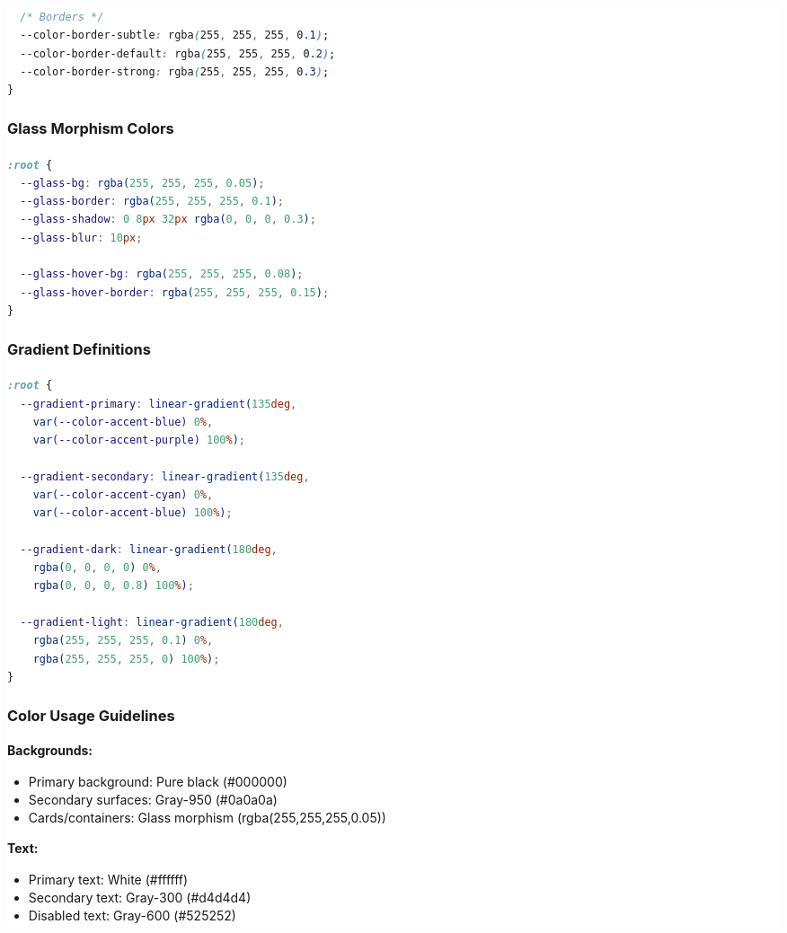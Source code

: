 ```css
  /* Borders */
  --color-border-subtle: rgba(255, 255, 255, 0.1);
  --color-border-default: rgba(255, 255, 255, 0.2);
  --color-border-strong: rgba(255, 255, 255, 0.3);
}
```

### Glass Morphism Colors

```css
:root {
  --glass-bg: rgba(255, 255, 255, 0.05);
  --glass-border: rgba(255, 255, 255, 0.1);
  --glass-shadow: 0 8px 32px rgba(0, 0, 0, 0.3);
  --glass-blur: 10px;
  
  --glass-hover-bg: rgba(255, 255, 255, 0.08);
  --glass-hover-border: rgba(255, 255, 255, 0.15);
}
```

### Gradient Definitions

```css
:root {
  --gradient-primary: linear-gradient(135deg, 
    var(--color-accent-blue) 0%, 
    var(--color-accent-purple) 100%);
  
  --gradient-secondary: linear-gradient(135deg, 
    var(--color-accent-cyan) 0%, 
    var(--color-accent-blue) 100%);
  
  --gradient-dark: linear-gradient(180deg, 
    rgba(0, 0, 0, 0) 0%, 
    rgba(0, 0, 0, 0.8) 100%);
  
  --gradient-light: linear-gradient(180deg, 
    rgba(255, 255, 255, 0.1) 0%, 
    rgba(255, 255, 255, 0) 100%);
}
```

### Color Usage Guidelines

**Backgrounds:**
- Primary background: Pure black (#000000)
- Secondary surfaces: Gray-950 (#0a0a0a)
- Cards/containers: Glass morphism (rgba(255,255,255,0.05))

**Text:**
- Primary text: White (#ffffff)
- Secondary text: Gray-300 (#d4d4d4)
- Disabled text: Gray-600 (#525252)
